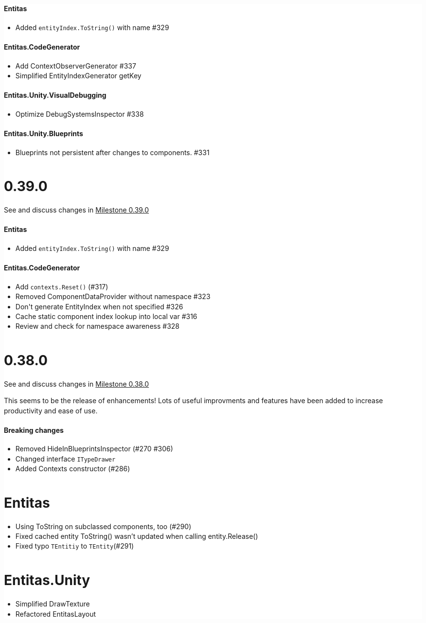 #### Entitas
- Added `entityIndex.ToString()` with name #329

#### Entitas.CodeGenerator
- Add ContextObserverGenerator #337
- Simplified EntityIndexGenerator getKey

#### Entitas.Unity.VisualDebugging
- Optimize DebugSystemsInspector #338

#### Entitas.Unity.Blueprints
- Blueprints not persistent after changes to components. #331


# 0.39.0

See and discuss changes in [Milestone 0.39.0](https://github.com/sschmid/Entitas-CSharp/milestone/9)

#### Entitas
- Added `entityIndex.ToString()` with name #329

#### Entitas.CodeGenerator
- Add `contexts.Reset()` (#317)
- Removed ComponentDataProvider without namespace #323
- Don't generate EntityIndex when not specified #326
- Cache static component index lookup into local var #316
- Review and check for namespace awareness #328


# 0.38.0

See and discuss changes in [Milestone 0.38.0](https://github.com/sschmid/Entitas-CSharp/milestone/8)

This seems to be the release of enhancements! Lots of useful improvments and features have been added to
increase productivity and ease of use.

#### Breaking changes
- Removed HideInBlueprintsInspector (#270 #306)
- Changed interface `ITypeDrawer`
- Added Contexts constructor (#286)

# Entitas
- Using ToString on subclassed components, too (#290)
- Fixed cached entity ToString() wasn’t updated when calling entity.Release()
- Fixed typo `TEntitiy` to `TEntity`(#291)

# Entitas.Unity
- Simplified DrawTexture
- Refactored EntitasLayout
